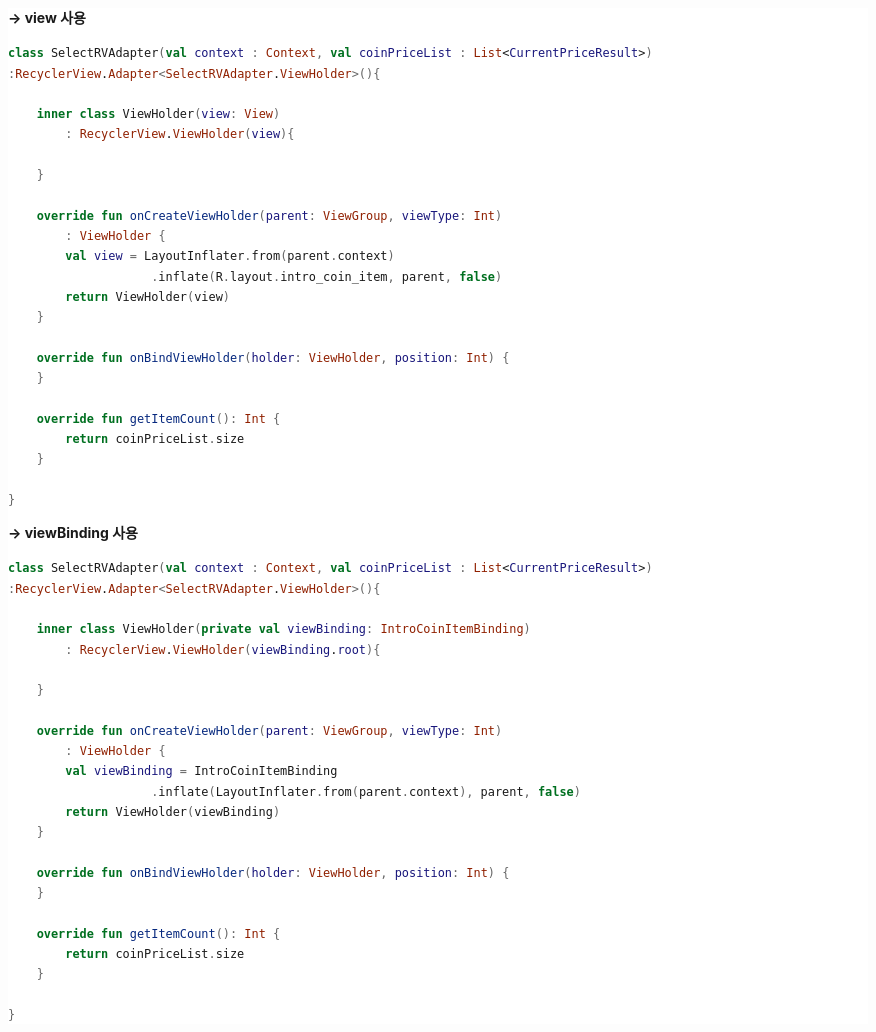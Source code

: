 **→ view 사용**

```kotlin
class SelectRVAdapter(val context : Context, val coinPriceList : List<CurrentPriceResult>)
:RecyclerView.Adapter<SelectRVAdapter.ViewHolder>(){

    inner class ViewHolder(view: View) 
		: RecyclerView.ViewHolder(view){
      
    }

    override fun onCreateViewHolder(parent: ViewGroup, viewType: Int)
		: ViewHolder {
        val view = LayoutInflater.from(parent.context)
					.inflate(R.layout.intro_coin_item, parent, false)
        return ViewHolder(view)
    }

    override fun onBindViewHolder(holder: ViewHolder, position: Int) {
    }

    override fun getItemCount(): Int {
        return coinPriceList.size
    }

}
```

**→ viewBinding 사용**

```kotlin
class SelectRVAdapter(val context : Context, val coinPriceList : List<CurrentPriceResult>)
:RecyclerView.Adapter<SelectRVAdapter.ViewHolder>(){

    inner class ViewHolder(private val viewBinding: IntroCoinItemBinding) 
		: RecyclerView.ViewHolder(viewBinding.root){
      
    }

    override fun onCreateViewHolder(parent: ViewGroup, viewType: Int)
		: ViewHolder {
        val viewBinding = IntroCoinItemBinding
					.inflate(LayoutInflater.from(parent.context), parent, false)
        return ViewHolder(viewBinding)
    }

    override fun onBindViewHolder(holder: ViewHolder, position: Int) {
    }

    override fun getItemCount(): Int {
        return coinPriceList.size
    }

}
```
